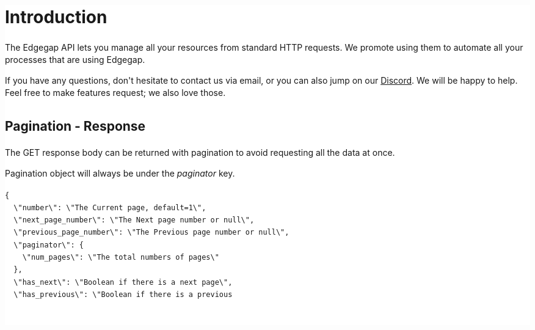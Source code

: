 <h1 style=\"margin-top: 2rem\">Introduction</h1> <p>The Edgegap API lets you manage all your resources from standard HTTP requests. We promote using them to automate all your processes that are using Edgegap.</p> <p>If you have any questions, don't hesitate to contact us via email, or you can also jump on our <a href=\"https://discord.com/invite/GYaHcKR9a5\" target=\"_blank\">Discord</a>. We will be happy to help. Feel free to make features request; we also love those.</p> <div class=\"theme-doc-markdown markdown\"><h2 class=\"anchor anchorWithStickyNavbar_node_modules-@docusaurus-theme-classic-lib-theme-Heading-styles-module\" id=\"pagination---response\">Pagination - Response<a class=\"hash-link\" href=\"#pagination---response\" title=\"Direct link to heading\">​</a></h2><p>The GET response body can be returned with pagination to avoid requesting all the data at once.</p><p>Pagination object will always be under the  <em>paginator</em> key.</p><div class=\"language-json codeBlockContainer_node_modules-@docusaurus-theme-classic-lib-theme-CodeBlock-Container-styles-module theme-code-block\" style=\"--prism-color:#bfc7d5; --prism-background-color:#292d3e;\"><div class=\"codeBlockContent_node_modules-@docusaurus-theme-classic-lib-theme-CodeBlock-Content-styles-module\"><pre tabindex=\"0\" class=\"prism-code language-json codeBlock_node_modules-@docusaurus-theme-classic-lib-theme-CodeBlock-Content-styles-module thin-scrollbar\"><code class=\"codeBlockLines_node_modules-@docusaurus-theme-classic-lib-theme-CodeBlock-Content-styles-module\"><span class=\"token-line\" style=\"color: rgb(191, 199, 213);\"><span class=\"token punctuation\" style=\"color: rgb(199, 146, 234);\">{</span><span class=\"token plain\"></span><br></span><span class=\"token-line\" style=\"color: rgb(191, 199, 213);\"><span class=\"token plain\">  </span><span class=\"token property\">\"number\"</span><span class=\"token operator\" style=\"color: rgb(137, 221, 255);\">:</span><span class=\"token plain\"> </span><span class=\"token string\" style=\"color: rgb(195, 232, 141);\">\"The Current page, default=1\"</span><span class=\"token punctuation\" style=\"color: rgb(199, 146, 234);\">,</span><span class=\"token plain\"></span><br></span><span class=\"token-line\" style=\"color: rgb(191, 199, 213);\"><span class=\"token plain\">  </span><span class=\"token property\">\"next_page_number\"</span><span class=\"token operator\" style=\"color: rgb(137, 221, 255);\">:</span><span class=\"token plain\"> </span><span class=\"token string\" style=\"color: rgb(195, 232, 141);\">\"The Next page number or null\"</span><span class=\"token punctuation\" style=\"color: rgb(199, 146, 234);\">,</span><span class=\"token plain\"></span><br></span><span class=\"token-line\" style=\"color: rgb(191, 199, 213);\"><span class=\"token plain\">  </span><span class=\"token property\">\"previous_page_number\"</span><span class=\"token operator\" style=\"color: rgb(137, 221, 255);\">:</span><span class=\"token plain\"> </span><span class=\"token string\" style=\"color: rgb(195, 232, 141);\">\"The Previous page number or null\"</span><span class=\"token punctuation\" style=\"color: rgb(199, 146, 234);\">,</span><span class=\"token plain\"></span><br></span><span class=\"token-line\" style=\"color: rgb(191, 199, 213);\"><span class=\"token plain\">  </span><span class=\"token property\">\"paginator\"</span><span class=\"token operator\" style=\"color: rgb(137, 221, 255);\">:</span><span class=\"token plain\"> </span><span class=\"token punctuation\" style=\"color: rgb(199, 146, 234);\">{</span><span class=\"token plain\"></span><br></span><span class=\"token-line\" style=\"color: rgb(191, 199, 213);\"><span class=\"token plain\">    </span><span class=\"token property\">\"num_pages\"</span><span class=\"token operator\" style=\"color: rgb(137, 221, 255);\">:</span><span class=\"token plain\"> </span><span class=\"token string\" style=\"color: rgb(195, 232, 141);\">\"The total numbers of pages\"</span><span class=\"token plain\"></span><br></span><span class=\"token-line\" style=\"color: rgb(191, 199, 213);\"><span class=\"token plain\">  </span><span class=\"token punctuation\" style=\"color: rgb(199, 146, 234);\">}</span><span class=\"token punctuation\" style=\"color: rgb(199, 146, 234);\">,</span><span class=\"token plain\"></span><br></span><span class=\"token-line\" style=\"color: rgb(191, 199, 213);\"><span class=\"token plain\">  </span><span class=\"token property\">\"has_next\"</span><span class=\"token operator\" style=\"color: rgb(137, 221, 255);\">:</span><span class=\"token plain\"> </span><span class=\"token string\" style=\"color: rgb(195, 232, 141);\">\"Boolean if there is a next page\"</span><span class=\"token punctuation\" style=\"color: rgb(199, 146, 234);\">,</span><span class=\"token plain\"></span><br></span><span class=\"token-line\" style=\"color: rgb(191, 199, 213);\"><span class=\"token plain\">  </span><span class=\"token property\">\"has_previous\"</span><span class=\"token operator\" style=\"color: rgb(137, 221, 255);\">:</span><span class=\"token plain\"> </span><span class=\"token string\" style=\"color: rgb(195, 232, 141);\">\"Boolean if there is a previous